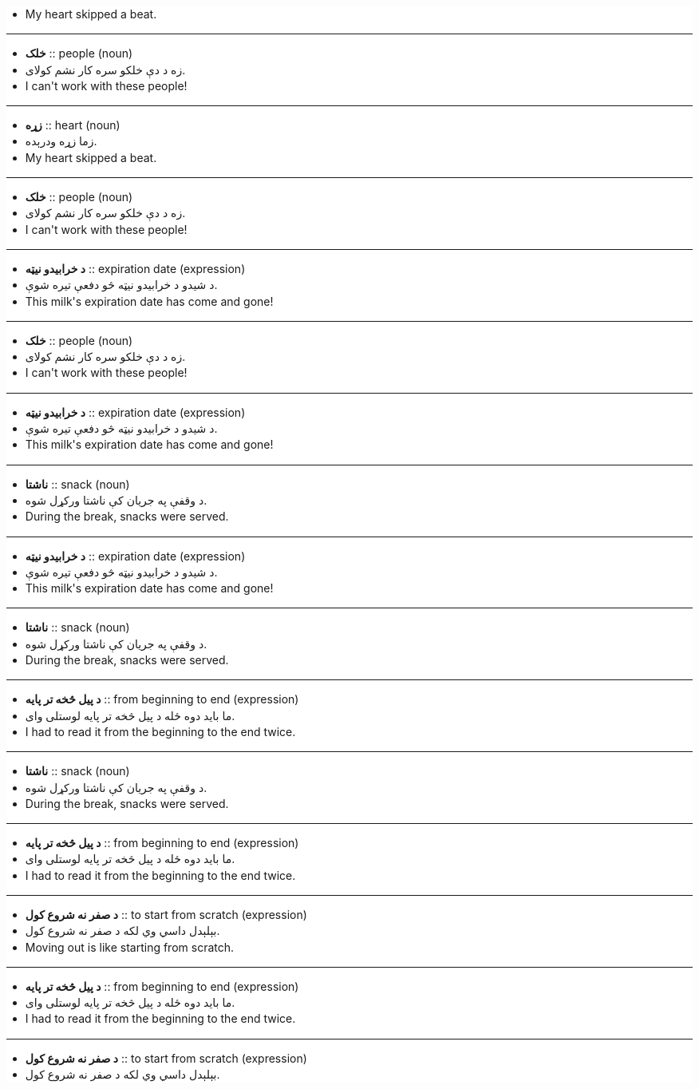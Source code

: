  * My heart skipped a beat. 
----------
 * **خلک** :: people (noun)
 * زه د دې خلکو سره کار نشم کولای. 
 * I can't work with these people! 
----------
 * **زړه** :: heart (noun)
 * زما زړه ودرېده. 
 * My heart skipped a beat. 
----------
 * **خلک** :: people (noun)
 * زه د دې خلکو سره کار نشم کولای. 
 * I can't work with these people! 
----------
 * **د خرابیدو نيټه** :: expiration date (expression)
 * د شیدو د خرابیدو نیټه څو دفعې تیره شوې. 
 * This milk's expiration date has come and gone! 
----------
 * **خلک** :: people (noun)
 * زه د دې خلکو سره کار نشم کولای. 
 * I can't work with these people! 
----------
 * **د خرابیدو نيټه** :: expiration date (expression)
 * د شیدو د خرابیدو نیټه څو دفعې تیره شوې. 
 * This milk's expiration date has come and gone! 
----------
 * **ناشتا** :: snack (noun)
 * د وقفې په جریان کې ناشتا ورکړل شوه. 
 * During the break, snacks were served. 
----------
 * **د خرابیدو نيټه** :: expiration date (expression)
 * د شیدو د خرابیدو نیټه څو دفعې تیره شوې. 
 * This milk's expiration date has come and gone! 
----------
 * **ناشتا** :: snack (noun)
 * د وقفې په جریان کې ناشتا ورکړل شوه. 
 * During the break, snacks were served. 
----------
 * **د پیل څخه تر پایه** :: from beginning to end (expression)
 * ما باید دوه ځله د پيل څخه تر پایه لوستلی وای. 
 * I had to read it from the beginning to the end twice. 
----------
 * **ناشتا** :: snack (noun)
 * د وقفې په جریان کې ناشتا ورکړل شوه. 
 * During the break, snacks were served. 
----------
 * **د پیل څخه تر پایه** :: from beginning to end (expression)
 * ما باید دوه ځله د پيل څخه تر پایه لوستلی وای. 
 * I had to read it from the beginning to the end twice. 
----------
 * **د صفر نه شروع کول** :: to start from scratch (expression)
 * بېلېدل داسي وي لکه د صفر نه شروع کول. 
 * Moving out is like starting from scratch. 
----------
 * **د پیل څخه تر پایه** :: from beginning to end (expression)
 * ما باید دوه ځله د پيل څخه تر پایه لوستلی وای. 
 * I had to read it from the beginning to the end twice. 
----------
 * **د صفر نه شروع کول** :: to start from scratch (expression)
 * بېلېدل داسي وي لکه د صفر نه شروع کول. 